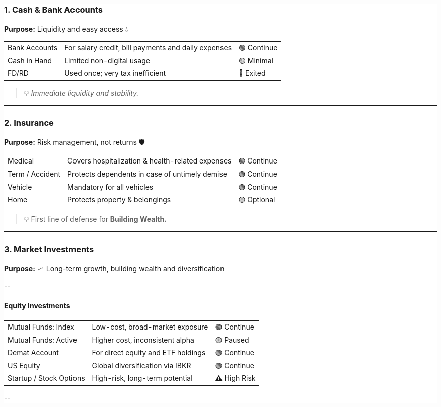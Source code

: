 
### 1. Cash & Bank Accounts

**Purpose:** Liquidity and easy access 💧  

|  |  |  |
|------|--------------|---------|
| Bank Accounts | For salary credit, bill payments and daily expenses | 🟢&nbsp;Continue |
| Cash in Hand | Limited non-digital usage | 🟡&nbsp;Minimal |
| FD/RD | Used once; very tax inefficient | 🔴&nbsp;Exited |

> 💡 *Immediate liquidity and stability.*

---

### 2. Insurance

**Purpose:** Risk management, not returns 🛡️  

|  |  |  |
|------|--------------|---------|
| Medical | Covers hospitalization & health-related expenses | 🟢&nbsp;Continue |
| Term / Accident | Protects dependents in case of untimely demise | 🟢&nbsp;Continue |
| Vehicle | Mandatory for all vehicles | 🟢&nbsp;Continue |
| Home | Protects property & belongings | 🟡&nbsp;Optional |

> 💡 First line of defense for **Building Wealth.**

---

### 3. Market Investments

**Purpose:** 📈 Long-term growth, building wealth and diversification  

--

#### Equity Investments

|  |  |  |
|------|--------------|---------|
| Mutual Funds: Index | Low-cost, broad-market exposure | 🟢&nbsp;Continue |
| Mutual Funds: Active | Higher cost, inconsistent alpha | 🟡&nbsp;Paused |
| Demat Account | For direct equity and ETF holdings | 🟢&nbsp;Continue |
| US Equity | Global diversification via IBKR | 🟢&nbsp;Continue |
| Startup / Stock Options | High-risk, long-term potential | ⚠️&nbsp;High&nbsp;Risk |

--

